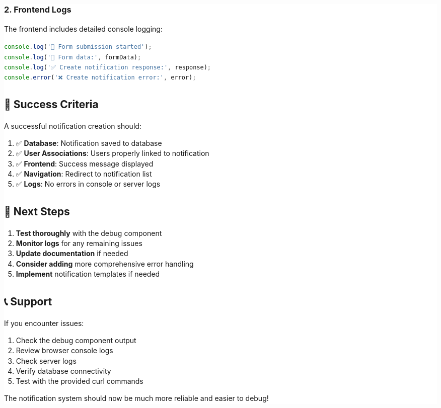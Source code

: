### 2. Frontend Logs

The frontend includes detailed console logging:

```javascript
console.log('🔧 Form submission started');
console.log('🔧 Form data:', formData);
console.log('✅ Create notification response:', response);
console.error('❌ Create notification error:', error);
```

## 🎯 Success Criteria

A successful notification creation should:

1. ✅ **Database**: Notification saved to database
2. ✅ **User Associations**: Users properly linked to notification
3. ✅ **Frontend**: Success message displayed
4. ✅ **Navigation**: Redirect to notification list
5. ✅ **Logs**: No errors in console or server logs

## 🔄 Next Steps

1. **Test thoroughly** with the debug component
2. **Monitor logs** for any remaining issues
3. **Update documentation** if needed
4. **Consider adding** more comprehensive error handling
5. **Implement** notification templates if needed

## 📞 Support

If you encounter issues:

1. Check the debug component output
2. Review browser console logs
3. Check server logs
4. Verify database connectivity
5. Test with the provided curl commands

The notification system should now be much more reliable and easier to debug! 
